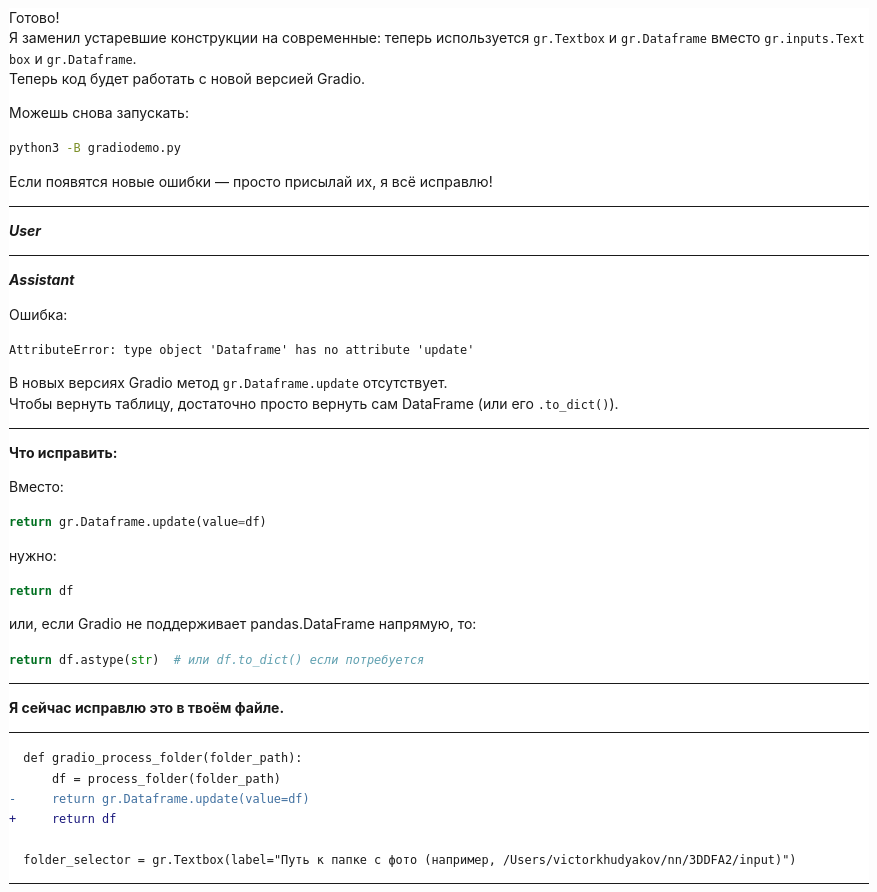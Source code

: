 
Готово!  
Я заменил устаревшие конструкции на современные: теперь используется `gr.Textbox` и `gr.Dataframe` вместо `gr.inputs.Textbox` и `gr.Dataframe`.  
Теперь код будет работать с новой версией Gradio.

Можешь снова запускать:
```bash
python3 -B gradiodemo.py
```
Если появятся новые ошибки — просто присылай их, я всё исправлю!

---

_**User**_



---

_**Assistant**_

Ошибка:
```
AttributeError: type object 'Dataframe' has no attribute 'update'
```
В новых версиях Gradio метод `gr.Dataframe.update` отсутствует.  
Чтобы вернуть таблицу, достаточно просто вернуть сам DataFrame (или его `.to_dict()`).

---

**Что исправить:**

Вместо:
```python
return gr.Dataframe.update(value=df)
```
нужно:
```python
return df
```
или, если Gradio не поддерживает pandas.DataFrame напрямую, то:
```python
return df.astype(str)  # или df.to_dict() если потребуется
```

---

**Я сейчас исправлю это в твоём файле.**

---

```diff
  def gradio_process_folder(folder_path):
      df = process_folder(folder_path)
-     return gr.Dataframe.update(value=df)
+     return df
  
  folder_selector = gr.Textbox(label="Путь к папке с фото (например, /Users/victorkhudyakov/nn/3DDFA2/input)")
```

---